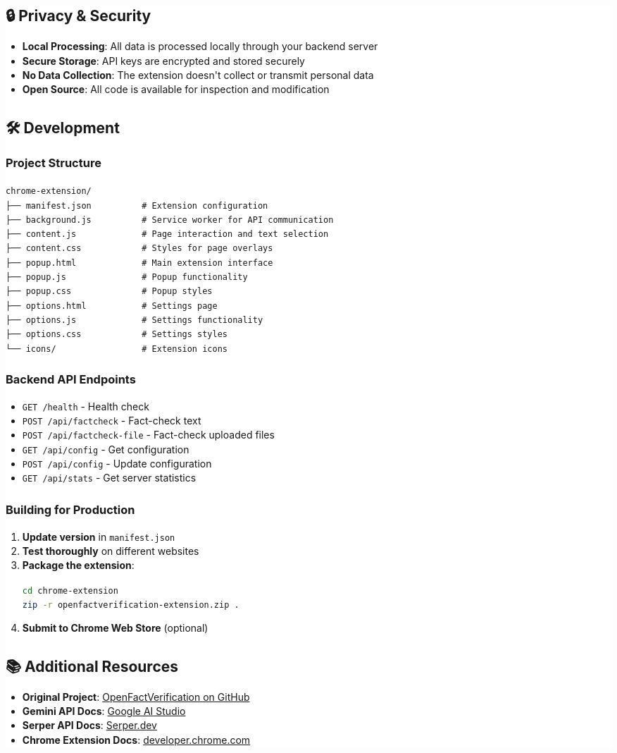 ## 🔒 Privacy & Security

- **Local Processing**: All data is processed locally through your backend server
- **Secure Storage**: API keys are encrypted and stored securely
- **No Data Collection**: The extension doesn't collect or transmit personal data
- **Open Source**: All code is available for inspection and modification

## 🛠️ Development

### Project Structure

```
chrome-extension/
├── manifest.json          # Extension configuration
├── background.js          # Service worker for API communication
├── content.js             # Page interaction and text selection
├── content.css            # Styles for page overlays
├── popup.html             # Main extension interface
├── popup.js               # Popup functionality
├── popup.css              # Popup styles
├── options.html           # Settings page
├── options.js             # Settings functionality
├── options.css            # Settings styles
└── icons/                 # Extension icons
```

### Backend API Endpoints

- `GET /health` - Health check
- `POST /api/factcheck` - Fact-check text
- `POST /api/factcheck-file` - Fact-check uploaded files
- `GET /api/config` - Get configuration
- `POST /api/config` - Update configuration
- `GET /api/stats` - Get server statistics

### Building for Production

1. **Update version** in `manifest.json`
2. **Test thoroughly** on different websites
3. **Package the extension**:
   ```bash
   cd chrome-extension
   zip -r openfactverification-extension.zip .
   ```
4. **Submit to Chrome Web Store** (optional)

## 📚 Additional Resources

- **Original Project**: [OpenFactVerification on GitHub](https://github.com/Libr-AI/OpenFactVerification)
- **Gemini API Docs**: [Google AI Studio](https://makersuite.google.com/)
- **Serper API Docs**: [Serper.dev](https://serper.dev/playground)
- **Chrome Extension Docs**: [developer.chrome.com](https://developer.chrome.com/docs/extensions/)
